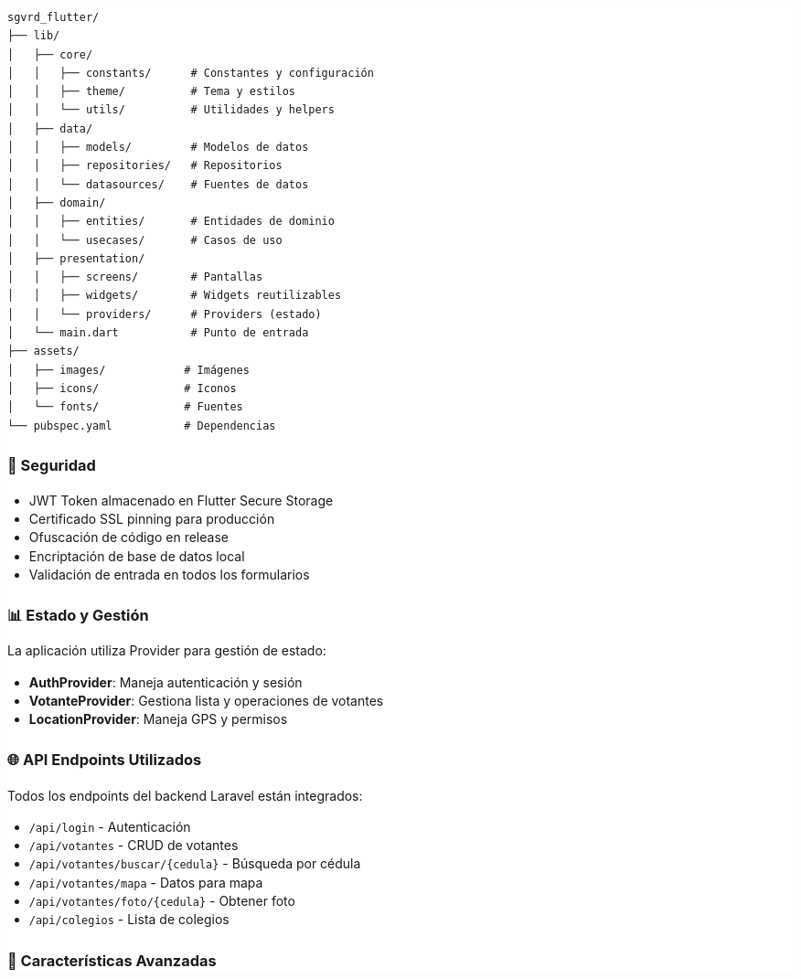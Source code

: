 ```
sgvrd_flutter/
├── lib/
│   ├── core/
│   │   ├── constants/      # Constantes y configuración
│   │   ├── theme/          # Tema y estilos
│   │   └── utils/          # Utilidades y helpers
│   ├── data/
│   │   ├── models/         # Modelos de datos
│   │   ├── repositories/   # Repositorios
│   │   └── datasources/    # Fuentes de datos
│   ├── domain/
│   │   ├── entities/       # Entidades de dominio
│   │   └── usecases/       # Casos de uso
│   ├── presentation/
│   │   ├── screens/        # Pantallas
│   │   ├── widgets/        # Widgets reutilizables
│   │   └── providers/      # Providers (estado)
│   └── main.dart           # Punto de entrada
├── assets/
│   ├── images/            # Imágenes
│   ├── icons/             # Iconos
│   └── fonts/             # Fuentes
└── pubspec.yaml           # Dependencias
```

### 🔐 Seguridad

- JWT Token almacenado en Flutter Secure Storage
- Certificado SSL pinning para producción
- Ofuscación de código en release
- Encriptación de base de datos local
- Validación de entrada en todos los formularios

### 📊 Estado y Gestión

La aplicación utiliza Provider para gestión de estado:

- **AuthProvider**: Maneja autenticación y sesión
- **VotanteProvider**: Gestiona lista y operaciones de votantes
- **LocationProvider**: Maneja GPS y permisos

### 🌐 API Endpoints Utilizados

Todos los endpoints del backend Laravel están integrados:
- `/api/login` - Autenticación
- `/api/votantes` - CRUD de votantes
- `/api/votantes/buscar/{cedula}` - Búsqueda por cédula
- `/api/votantes/mapa` - Datos para mapa
- `/api/votantes/foto/{cedula}` - Obtener foto
- `/api/colegios` - Lista de colegios

### 🚀 Características Avanzadas
